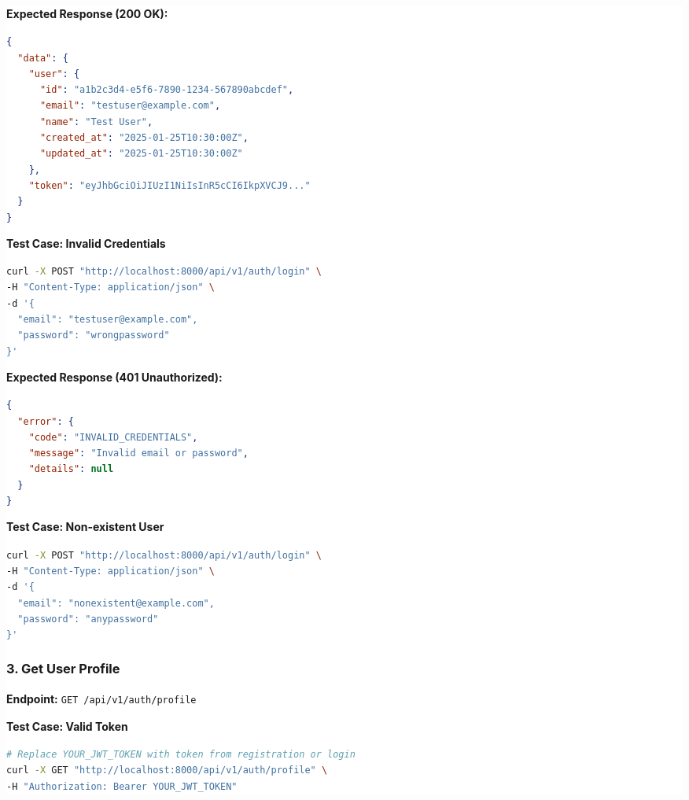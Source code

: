 **Expected Response (200 OK):**
```json
{
  "data": {
    "user": {
      "id": "a1b2c3d4-e5f6-7890-1234-567890abcdef",
      "email": "testuser@example.com",
      "name": "Test User",
      "created_at": "2025-01-25T10:30:00Z",
      "updated_at": "2025-01-25T10:30:00Z"
    },
    "token": "eyJhbGciOiJIUzI1NiIsInR5cCI6IkpXVCJ9..."
  }
}
```

**Test Case: Invalid Credentials**
```bash
curl -X POST "http://localhost:8000/api/v1/auth/login" \
-H "Content-Type: application/json" \
-d '{
  "email": "testuser@example.com",
  "password": "wrongpassword"
}'
```

**Expected Response (401 Unauthorized):**
```json
{
  "error": {
    "code": "INVALID_CREDENTIALS",
    "message": "Invalid email or password",
    "details": null
  }
}
```

**Test Case: Non-existent User**
```bash
curl -X POST "http://localhost:8000/api/v1/auth/login" \
-H "Content-Type: application/json" \
-d '{
  "email": "nonexistent@example.com",
  "password": "anypassword"
}'
```

### 3. Get User Profile

**Endpoint:** `GET /api/v1/auth/profile`

**Test Case: Valid Token**
```bash
# Replace YOUR_JWT_TOKEN with token from registration or login
curl -X GET "http://localhost:8000/api/v1/auth/profile" \
-H "Authorization: Bearer YOUR_JWT_TOKEN"
```
